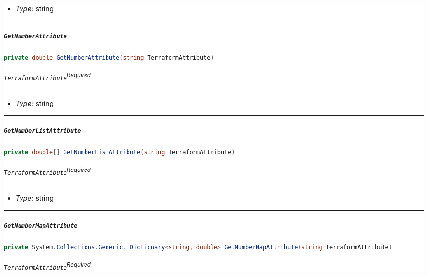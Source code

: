 - *Type:* string

---

##### `GetNumberAttribute` <a name="GetNumberAttribute" id="rhizo-co-terraform-provider-oci.dataOciOpsiDatabaseInsight.DataOciOpsiDatabaseInsightConnectionCredentialDetailsOutputReference.getNumberAttribute"></a>

```csharp
private double GetNumberAttribute(string TerraformAttribute)
```

###### `TerraformAttribute`<sup>Required</sup> <a name="TerraformAttribute" id="rhizo-co-terraform-provider-oci.dataOciOpsiDatabaseInsight.DataOciOpsiDatabaseInsightConnectionCredentialDetailsOutputReference.getNumberAttribute.parameter.terraformAttribute"></a>

- *Type:* string

---

##### `GetNumberListAttribute` <a name="GetNumberListAttribute" id="rhizo-co-terraform-provider-oci.dataOciOpsiDatabaseInsight.DataOciOpsiDatabaseInsightConnectionCredentialDetailsOutputReference.getNumberListAttribute"></a>

```csharp
private double[] GetNumberListAttribute(string TerraformAttribute)
```

###### `TerraformAttribute`<sup>Required</sup> <a name="TerraformAttribute" id="rhizo-co-terraform-provider-oci.dataOciOpsiDatabaseInsight.DataOciOpsiDatabaseInsightConnectionCredentialDetailsOutputReference.getNumberListAttribute.parameter.terraformAttribute"></a>

- *Type:* string

---

##### `GetNumberMapAttribute` <a name="GetNumberMapAttribute" id="rhizo-co-terraform-provider-oci.dataOciOpsiDatabaseInsight.DataOciOpsiDatabaseInsightConnectionCredentialDetailsOutputReference.getNumberMapAttribute"></a>

```csharp
private System.Collections.Generic.IDictionary<string, double> GetNumberMapAttribute(string TerraformAttribute)
```

###### `TerraformAttribute`<sup>Required</sup> <a name="TerraformAttribute" id="rhizo-co-terraform-provider-oci.dataOciOpsiDatabaseInsight.DataOciOpsiDatabaseInsightConnectionCredentialDetailsOutputReference.getNumberMapAttribute.parameter.terraformAttribute"></a>
